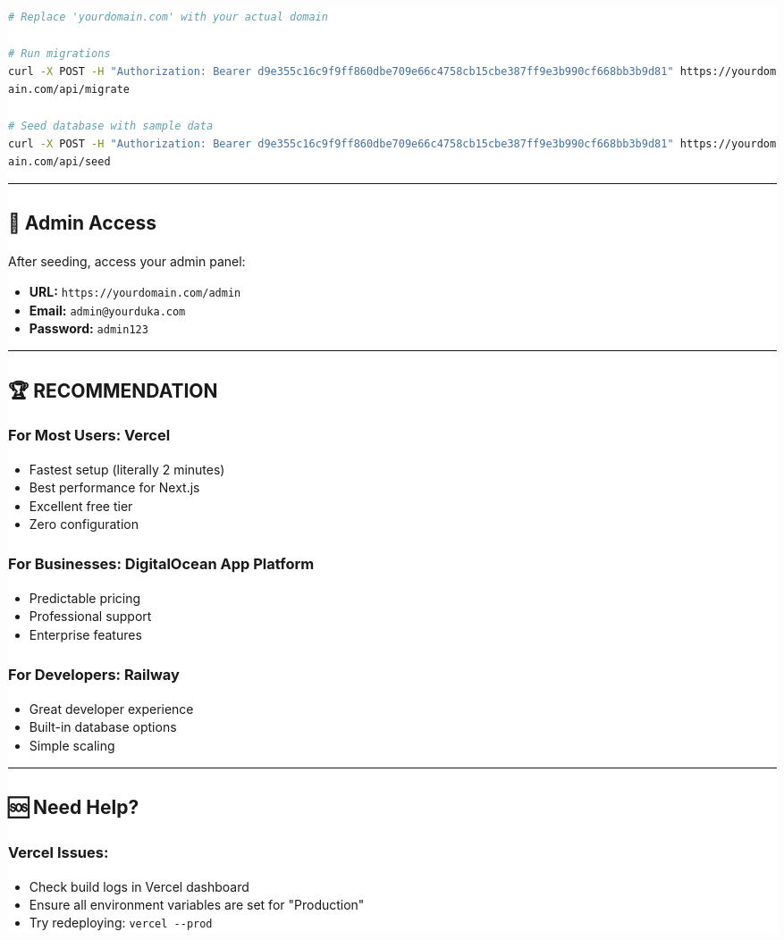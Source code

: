 ```bash
# Replace 'yourdomain.com' with your actual domain

# Run migrations
curl -X POST -H "Authorization: Bearer d9e355c16c9f9ff860dbe709e66c4758cb15cbe387ff9e3b990cf668bb3b9d81" https://yourdomain.com/api/migrate

# Seed database with sample data
curl -X POST -H "Authorization: Bearer d9e355c16c9f9ff860dbe709e66c4758cb15cbe387ff9e3b990cf668bb3b9d81" https://yourdomain.com/api/seed
```

---

## 🔐 **Admin Access**

After seeding, access your admin panel:
- **URL:** `https://yourdomain.com/admin`
- **Email:** `admin@yourduka.com`
- **Password:** `admin123`

---

## 🏆 **RECOMMENDATION**

### For Most Users: **Vercel** 
- Fastest setup (literally 2 minutes)
- Best performance for Next.js
- Excellent free tier
- Zero configuration

### For Businesses: **DigitalOcean App Platform**
- Predictable pricing
- Professional support
- Enterprise features

### For Developers: **Railway**
- Great developer experience
- Built-in database options
- Simple scaling

---

## 🆘 **Need Help?**

### Vercel Issues:
- Check build logs in Vercel dashboard
- Ensure all environment variables are set for "Production"
- Try redeploying: `vercel --prod`
